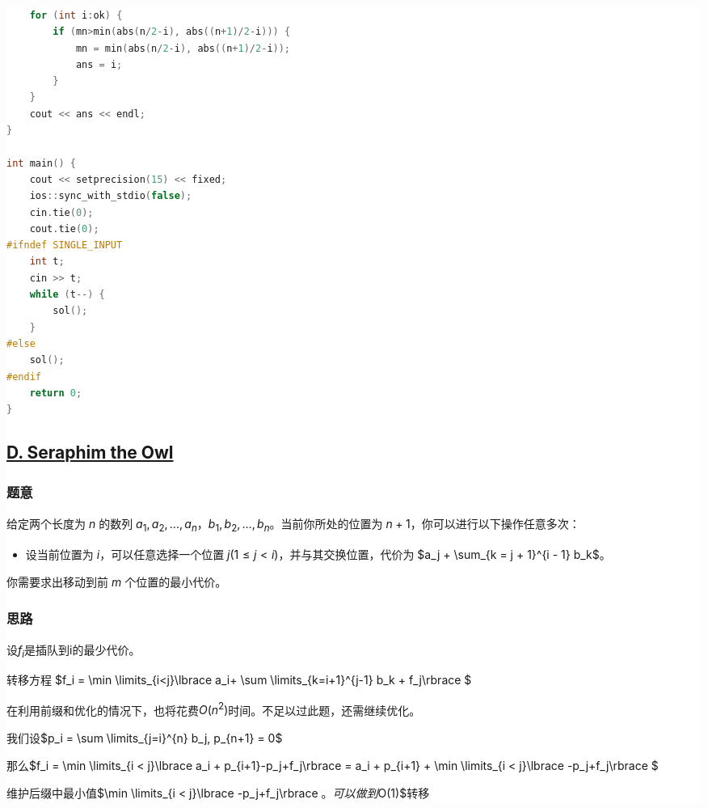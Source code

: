 ``` cpp
    for (int i:ok) {
        if (mn>min(abs(n/2-i), abs((n+1)/2-i))) {
            mn = min(abs(n/2-i), abs((n+1)/2-i));
            ans = i;
        }
    }
    cout << ans << endl;
}

int main() {
    cout << setprecision(15) << fixed;
    ios::sync_with_stdio(false);
    cin.tie(0);
    cout.tie(0);
#ifndef SINGLE_INPUT
    int t;
    cin >> t;
    while (t--) {
        sol();
    }
#else
    sol();
#endif
    return 0;
}
```

## [D. Seraphim the Owl](https://codeforces.com/contest/1945/problem/D)

### 题意

给定两个长度为 $n$ 的数列 $a_1, a_2, \ldots, a_n$，$b_1, b_2, \ldots, b_n$。当前你所处的位置为 $n + 1$，你可以进行以下操作任意多次：

+ 设当前位置为 $i$，可以任意选择一个位置 $j (1 \le j < i)$，并与其交换位置，代价为 $a_j + \sum_{k = j + 1}^{i - 1} b_k$。

你需要求出移动到前 $m$ 个位置的最小代价。

### 思路

设$f_i$是插队到i的最少代价。

转移方程
$f_i = \min \limits_{i<j}\lbrace  a_i+ \sum \limits_{k=i+1}^{j-1} b_k + f_j\rbrace $

在利用前缀和优化的情况下，也将花费$O(n^2)$时间。不足以过此题，还需继续优化。

我们设$p_i =  \sum \limits_{j=i}^{n} b_j, p_{n+1} = 0$

那么$f_i = \min \limits_{i < j}\lbrace  a_i + p_{i+1}-p_j+f_j\rbrace  = a_i + p_{i+1} + \min \limits_{i < j}\lbrace  -p_j+f_j\rbrace $

维护后缀中最小值$\min \limits_{i < j}\lbrace  -p_j+f_j\rbrace $。可以做到$O(1)$转移
